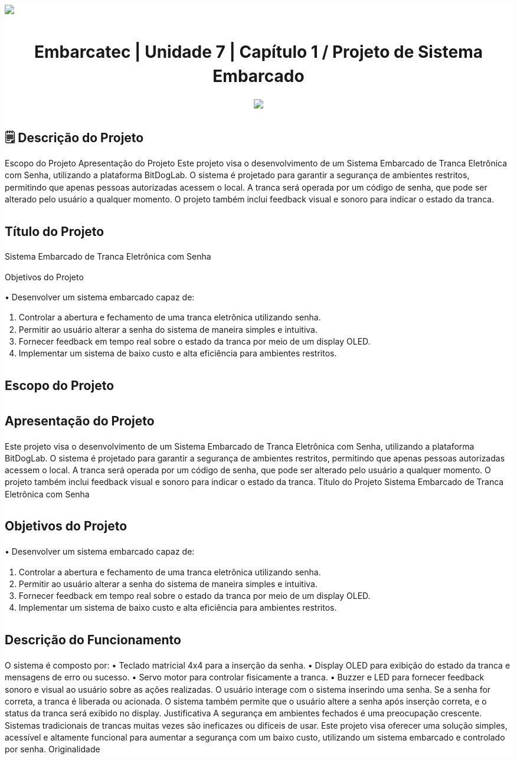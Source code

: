 <img width=100% src="https://capsule-render.vercel.app/api?type=waving&color=02A6F4&height=120&section=header"/>
<h1 align="center">Embarcatec | Unidade 7 | Capítulo 1 /  Projeto de Sistema Embarcado </h1>

<div align="center">  
  <img width=40% src="http://img.shields.io/static/v1?label=STATUS&message=EM%20DESENVOLVIMENTO&color=02A6F4&style=for-the-badge"/>
</div>

## 🗒️ Descrição do Projeto
Escopo do Projeto
Apresentação do Projeto
Este projeto visa o desenvolvimento de um Sistema Embarcado de Tranca Eletrônica com Senha, utilizando a plataforma BitDogLab. O sistema é projetado para garantir a segurança de ambientes restritos, permitindo que apenas pessoas autorizadas acessem o local. A tranca será operada por um código de senha, que pode ser alterado pelo usuário a qualquer momento. O projeto também inclui feedback visual e sonoro para indicar o estado da tranca.

## Título do Projeto
Sistema Embarcado de Tranca Eletrônica com Senha

Objetivos do Projeto

•	Desenvolver um sistema embarcado capaz de:
1.	Controlar a abertura e fechamento de uma tranca eletrônica utilizando senha.
2.	Permitir ao usuário alterar a senha do sistema de maneira simples e intuitiva.
3.	Fornecer feedback em tempo real sobre o estado da tranca por meio de um display OLED.
4.	Implementar um sistema de baixo custo e alta eficiência para ambientes restritos.


## Escopo do Projeto
## Apresentação do Projeto
Este projeto visa o desenvolvimento de um Sistema Embarcado de Tranca Eletrônica com Senha, utilizando a plataforma BitDogLab. O sistema é projetado para garantir a segurança de ambientes restritos, permitindo que apenas pessoas autorizadas acessem o local. A tranca será operada por um código de senha, que pode ser alterado pelo usuário a qualquer momento. O projeto também inclui feedback visual e sonoro para indicar o estado da tranca.
Título do Projeto
Sistema Embarcado de Tranca Eletrônica com Senha

## Objetivos do Projeto
•	Desenvolver um sistema embarcado capaz de:
1.	Controlar a abertura e fechamento de uma tranca eletrônica utilizando senha.
2.	Permitir ao usuário alterar a senha do sistema de maneira simples e intuitiva.
3.	Fornecer feedback em tempo real sobre o estado da tranca por meio de um display OLED.
4.	Implementar um sistema de baixo custo e alta eficiência para ambientes restritos.
   
## Descrição do Funcionamento
O sistema é composto por:
•	Teclado matricial 4x4 para a inserção da senha.
•	Display OLED para exibição do estado da tranca e mensagens de erro ou sucesso.
•	Servo motor para controlar fisicamente a tranca.
•	Buzzer e LED para fornecer feedback sonoro e visual ao usuário sobre as ações realizadas.
O usuário interage com o sistema inserindo uma senha. Se a senha for correta, a tranca é liberada ou acionada. O sistema também permite que o usuário altere a senha após inserção correta, e o status da tranca será exibido no display.
Justificativa
A segurança em ambientes fechados é uma preocupação crescente. Sistemas tradicionais de trancas muitas vezes são ineficazes ou difíceis de usar. Este projeto visa oferecer uma solução simples, acessível e altamente funcional para aumentar a segurança com um baixo custo, utilizando um sistema embarcado e controlado por senha.
Originalidade